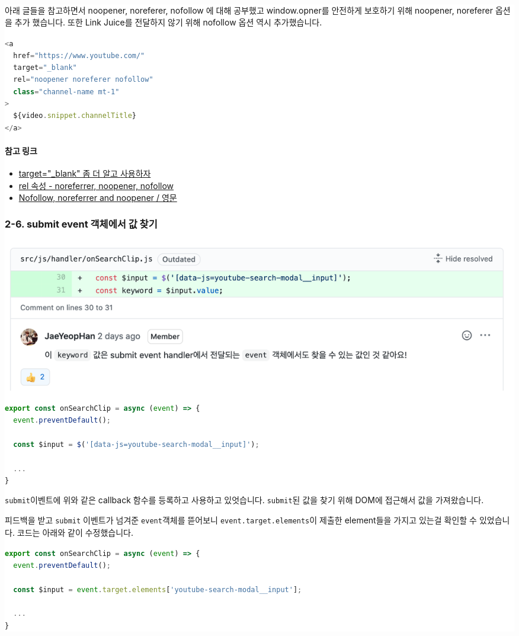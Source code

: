 아래 글들을 참고하면서 noopener, noreferer, nofollow 에 대해 공부했고 window.opner를 안전하게 보호하기 위해 noopener, noreferer 옵션을 추가 했습니다. 또한 Link Juice를 전달하지 않기 위해 nofollow 옵션 역시 추가했습니다.

```js
<a
  href="https://www.youtube.com/"
  target="_blank"
  rel="noopener noreferer nofollow"
  class="channel-name mt-1"
>
  ${video.snippet.channelTitle}
</a>
```

#### 참고 링크

- [target="\_blank" 좀 더 알고 사용하자](https://webruden.tistory.com/262)
- [rel 속성 - noreferrer, noopener, nofollow](https://3rabbitz.com/blog_ko/08d34c69855fbcad)
- [Nofollow, noreferrer and noopener / 영문](https://behind-the-scenes.net/using-nofollow-noreferrer-and-noopener-rel-attributes/)

### 2-6. submit event 객체에서 값 찾기

![](./images/youtube/youtube-step1-submit.png)

```js
export const onSearchClip = async (event) => {
  event.preventDefault();

  const $input = $('[data-js=youtube-search-modal__input]');

  ...
}
```

`submit`이벤트에 위와 같은 callback 함수를 등록하고 사용하고 있엇습니다. `submit`된 값을 찾기 위해 DOM에 접근해서 값을 가져왔습니다.

피드백을 받고 `submit` 이벤트가 넘겨준 `event`객체를 뜯어보니 `event.target.elements`이 제출한 element들을 가지고 있는걸 확인할 수 있었습니다. 코드는 아래와 같이 수정했습니다.

```js
export const onSearchClip = async (event) => {
  event.preventDefault();

  const $input = event.target.elements['youtube-search-modal__input'];

  ...
}
```
